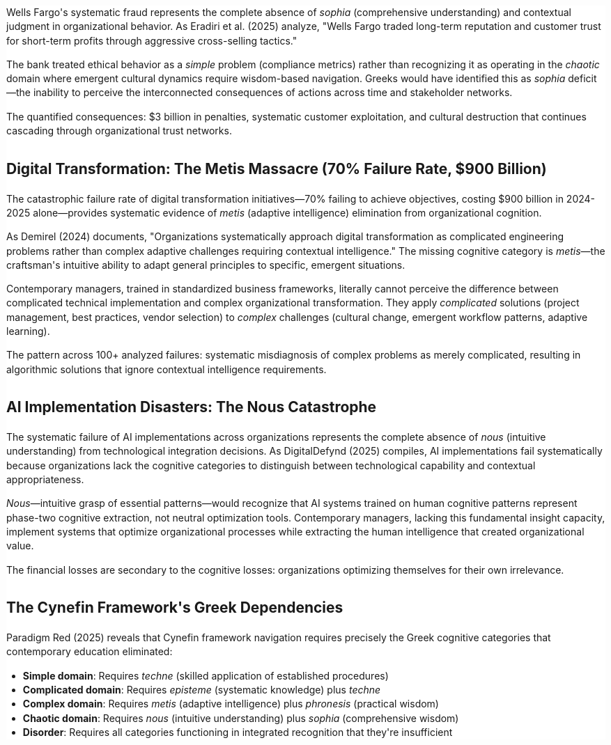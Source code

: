 Wells Fargo's systematic fraud represents the complete absence of *sophia* (comprehensive understanding) and contextual judgment in organizational behavior. As Eradiri et al. (2025) analyze, "Wells Fargo traded long-term reputation and customer trust for short-term profits through aggressive cross-selling tactics."

The bank treated ethical behavior as a *simple* problem (compliance metrics) rather than recognizing it as operating in the *chaotic* domain where emergent cultural dynamics require wisdom-based navigation. Greeks would have identified this as *sophia* deficit—the inability to perceive the interconnected consequences of actions across time and stakeholder networks.

The quantified consequences: $3 billion in penalties, systematic customer exploitation, and cultural destruction that continues cascading through organizational trust networks.

## Digital Transformation: The Metis Massacre (70% Failure Rate, $900 Billion)

The catastrophic failure rate of digital transformation initiatives—70% failing to achieve objectives, costing $900 billion in 2024-2025 alone—provides systematic evidence of *metis* (adaptive intelligence) elimination from organizational cognition.

As Demirel (2024) documents, "Organizations systematically approach digital transformation as complicated engineering problems rather than complex adaptive challenges requiring contextual intelligence." The missing cognitive category is *metis*—the craftsman's intuitive ability to adapt general principles to specific, emergent situations.

Contemporary managers, trained in standardized business frameworks, literally cannot perceive the difference between complicated technical implementation and complex organizational transformation. They apply *complicated* solutions (project management, best practices, vendor selection) to *complex* challenges (cultural change, emergent workflow patterns, adaptive learning).

The pattern across 100+ analyzed failures: systematic misdiagnosis of complex problems as merely complicated, resulting in algorithmic solutions that ignore contextual intelligence requirements.

## AI Implementation Disasters: The Nous Catastrophe

The systematic failure of AI implementations across organizations represents the complete absence of *nous* (intuitive understanding) from technological integration decisions. As DigitalDefynd (2025) compiles, AI implementations fail systematically because organizations lack the cognitive categories to distinguish between technological capability and contextual appropriateness.

*Nous*—intuitive grasp of essential patterns—would recognize that AI systems trained on human cognitive patterns represent phase-two cognitive extraction, not neutral optimization tools. Contemporary managers, lacking this fundamental insight capacity, implement systems that optimize organizational processes while extracting the human intelligence that created organizational value.

The financial losses are secondary to the cognitive losses: organizations optimizing themselves for their own irrelevance.

## The Cynefin Framework's Greek Dependencies

Paradigm Red (2025) reveals that Cynefin framework navigation requires precisely the Greek cognitive categories that contemporary education eliminated:

- **Simple domain**: Requires *techne* (skilled application of established procedures)
- **Complicated domain**: Requires *episteme* (systematic knowledge) plus *techne*
- **Complex domain**: Requires *metis* (adaptive intelligence) plus *phronesis* (practical wisdom)
- **Chaotic domain**: Requires *nous* (intuitive understanding) plus *sophia* (comprehensive wisdom)
- **Disorder**: Requires all categories functioning in integrated recognition that they're insufficient
